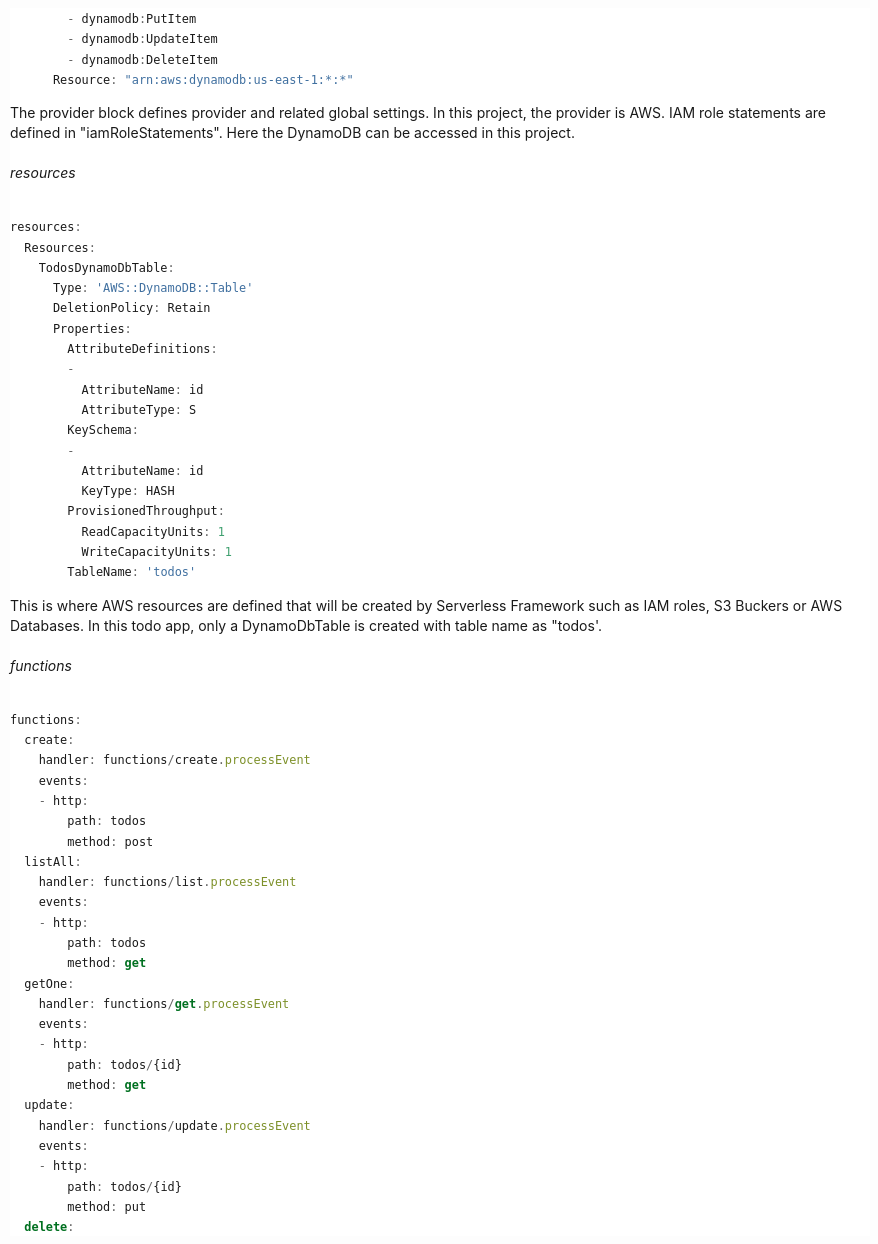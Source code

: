 ````javascript
        - dynamodb:PutItem
        - dynamodb:UpdateItem
        - dynamodb:DeleteItem
      Resource: "arn:aws:dynamodb:us-east-1:*:*"
````

The provider block defines provider and related global settings. In this project, the provider is AWS.  IAM role statements 
are defined in "iamRoleStatements". Here the DynamoDB can be accessed in this project.

###### resources
````javascript
resources:
  Resources:
    TodosDynamoDbTable:
      Type: 'AWS::DynamoDB::Table'
      DeletionPolicy: Retain
      Properties:
        AttributeDefinitions:
        -
          AttributeName: id
          AttributeType: S
        KeySchema:
        -
          AttributeName: id
          KeyType: HASH
        ProvisionedThroughput:
          ReadCapacityUnits: 1
          WriteCapacityUnits: 1
        TableName: 'todos'

````
This is where AWS resources are defined that will be created by Serverless Framework such as IAM roles, S3 Buckers or AWS Databases.
In this todo app, only a DynamoDbTable is created with table name as "todos'.

###### functions
````javascript
functions:
  create:
    handler: functions/create.processEvent
    events:
    - http:
        path: todos
        method: post
  listAll:
    handler: functions/list.processEvent
    events:
    - http:
        path: todos
        method: get
  getOne:
    handler: functions/get.processEvent
    events:
    - http:
        path: todos/{id}
        method: get
  update:
    handler: functions/update.processEvent
    events:
    - http:
        path: todos/{id}
        method: put
  delete:
````